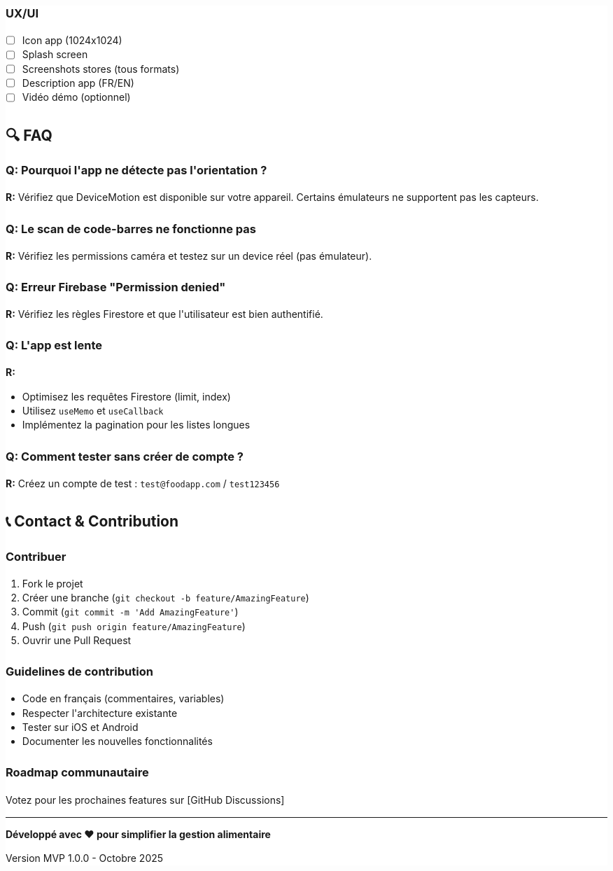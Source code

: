 ### UX/UI
- [ ] Icon app (1024x1024)
- [ ] Splash screen
- [ ] Screenshots stores (tous formats)
- [ ] Description app (FR/EN)
- [ ] Vidéo démo (optionnel)

## 🔍 FAQ

### Q: Pourquoi l'app ne détecte pas l'orientation ?
**R:** Vérifiez que DeviceMotion est disponible sur votre appareil. Certains émulateurs ne supportent pas les capteurs.

### Q: Le scan de code-barres ne fonctionne pas
**R:** Vérifiez les permissions caméra et testez sur un device réel (pas émulateur).

### Q: Erreur Firebase "Permission denied"
**R:** Vérifiez les règles Firestore et que l'utilisateur est bien authentifié.

### Q: L'app est lente
**R:** 
- Optimisez les requêtes Firestore (limit, index)
- Utilisez `useMemo` et `useCallback`
- Implémentez la pagination pour les listes longues

### Q: Comment tester sans créer de compte ?
**R:** Créez un compte de test : `test@foodapp.com` / `test123456`

## 📞 Contact & Contribution

### Contribuer
1. Fork le projet
2. Créer une branche (`git checkout -b feature/AmazingFeature`)
3. Commit (`git commit -m 'Add AmazingFeature'`)
4. Push (`git push origin feature/AmazingFeature`)
5. Ouvrir une Pull Request

### Guidelines de contribution
- Code en français (commentaires, variables)
- Respecter l'architecture existante
- Tester sur iOS et Android
- Documenter les nouvelles fonctionnalités

### Roadmap communautaire
Votez pour les prochaines features sur [GitHub Discussions]

---

**Développé avec ❤️ pour simplifier la gestion alimentaire**

Version MVP 1.0.0 - Octobre 2025